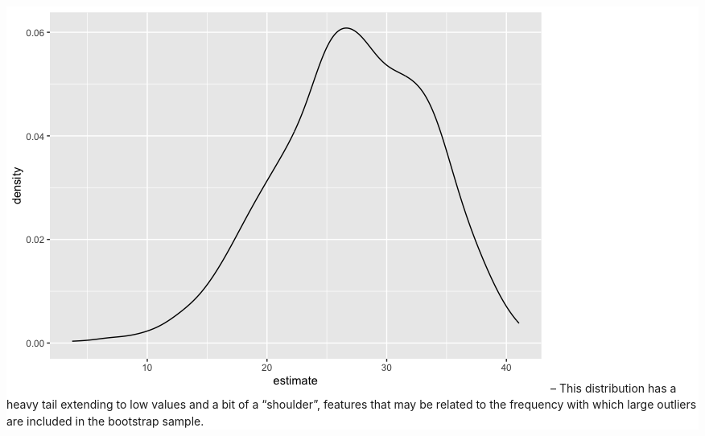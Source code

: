 ![](bootstrapping_files/figure-gfm/unnamed-chunk-19-1.png) –
This distribution has a heavy tail extending to low values and a bit of
a “shoulder”, features that may be related to the frequency with which
large outliers are included in the bootstrap sample.
